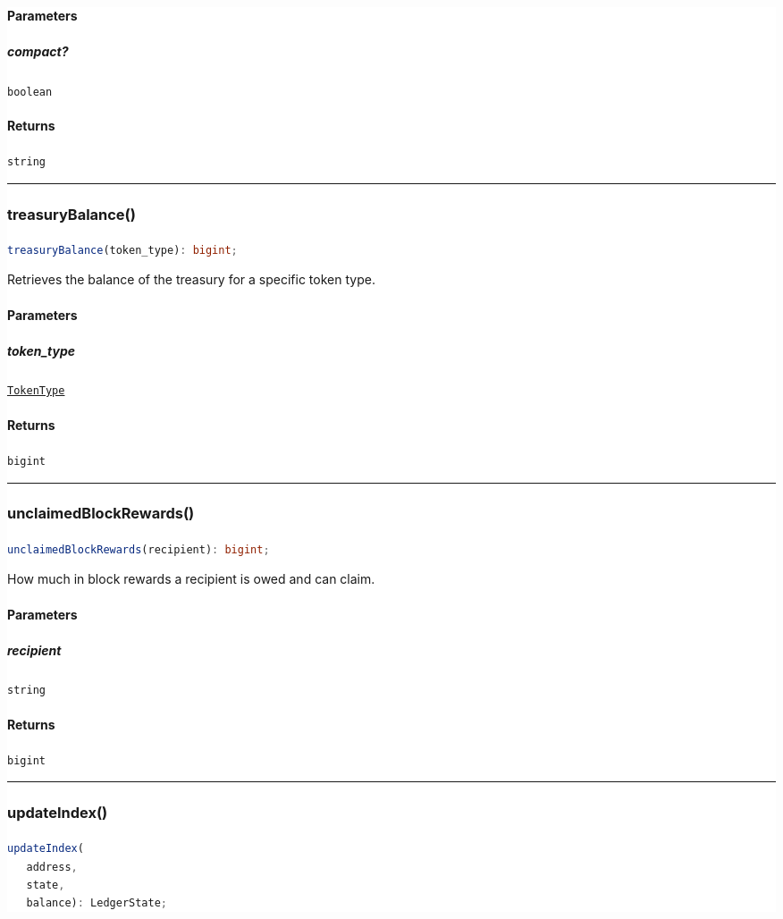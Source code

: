 #### Parameters

##### compact?

`boolean`

#### Returns

`string`

***

### treasuryBalance()

```ts
treasuryBalance(token_type): bigint;
```

Retrieves the balance of the treasury for a specific token type.

#### Parameters

##### token\_type

[`TokenType`](../type-aliases/TokenType.md)

#### Returns

`bigint`

***

### unclaimedBlockRewards()

```ts
unclaimedBlockRewards(recipient): bigint;
```

How much in block rewards a recipient is owed and can claim.

#### Parameters

##### recipient

`string`

#### Returns

`bigint`

***

### updateIndex()

```ts
updateIndex(
   address, 
   state, 
   balance): LedgerState;
```
